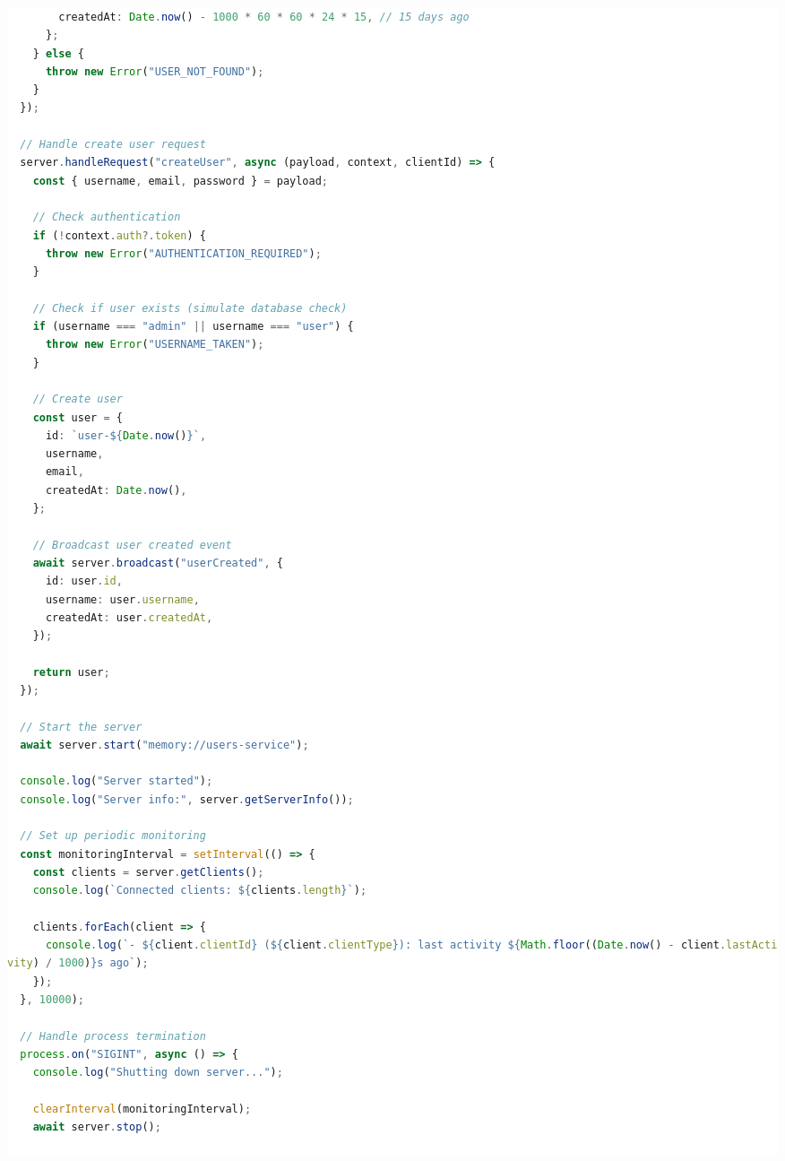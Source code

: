 ```typescript
        createdAt: Date.now() - 1000 * 60 * 60 * 24 * 15, // 15 days ago
      };
    } else {
      throw new Error("USER_NOT_FOUND");
    }
  });
  
  // Handle create user request
  server.handleRequest("createUser", async (payload, context, clientId) => {
    const { username, email, password } = payload;
    
    // Check authentication
    if (!context.auth?.token) {
      throw new Error("AUTHENTICATION_REQUIRED");
    }
    
    // Check if user exists (simulate database check)
    if (username === "admin" || username === "user") {
      throw new Error("USERNAME_TAKEN");
    }
    
    // Create user
    const user = {
      id: `user-${Date.now()}`,
      username,
      email,
      createdAt: Date.now(),
    };
    
    // Broadcast user created event
    await server.broadcast("userCreated", {
      id: user.id,
      username: user.username,
      createdAt: user.createdAt,
    });
    
    return user;
  });
  
  // Start the server
  await server.start("memory://users-service");
  
  console.log("Server started");
  console.log("Server info:", server.getServerInfo());
  
  // Set up periodic monitoring
  const monitoringInterval = setInterval(() => {
    const clients = server.getClients();
    console.log(`Connected clients: ${clients.length}`);
    
    clients.forEach(client => {
      console.log(`- ${client.clientId} (${client.clientType}): last activity ${Math.floor((Date.now() - client.lastActivity) / 1000)}s ago`);
    });
  }, 10000);
  
  // Handle process termination
  process.on("SIGINT", async () => {
    console.log("Shutting down server...");
    
    clearInterval(monitoringInterval);
    await server.stop();
    
```